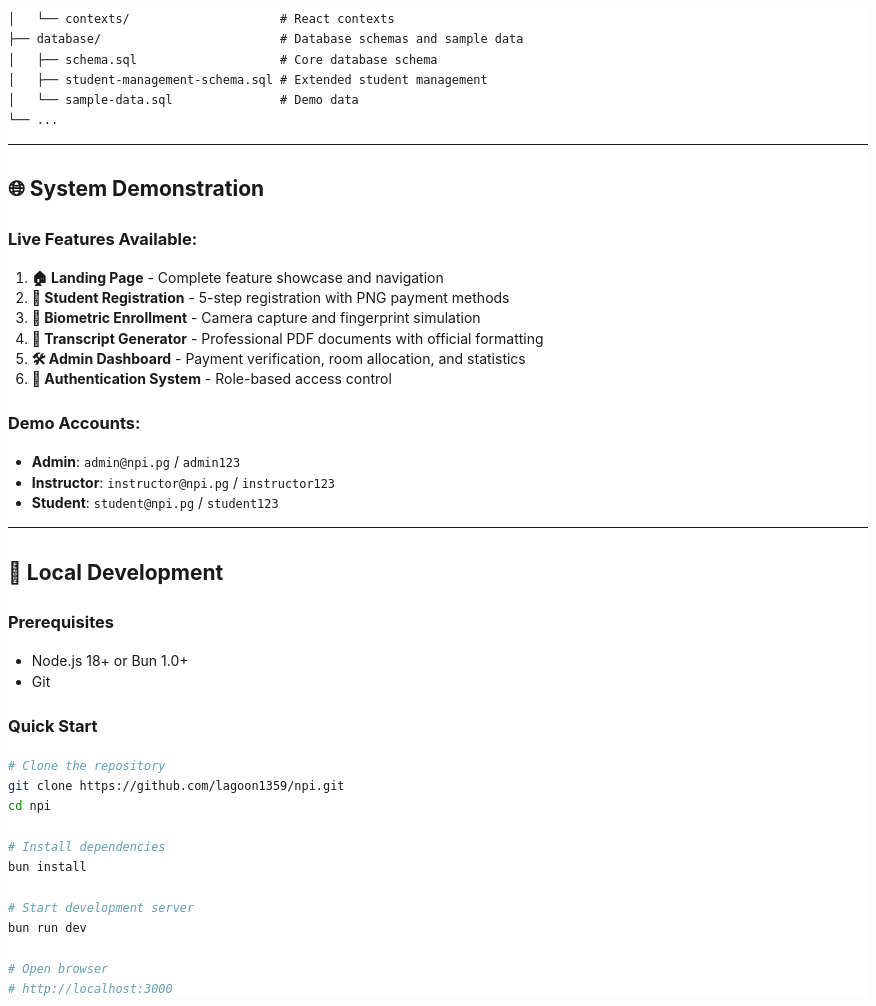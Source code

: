 ```
│   └── contexts/                     # React contexts
├── database/                         # Database schemas and sample data
│   ├── schema.sql                    # Core database schema
│   ├── student-management-schema.sql # Extended student management
│   └── sample-data.sql               # Demo data
└── ...
```

---

## 🌐 **System Demonstration**

### **Live Features Available:**

1. **🏠 Landing Page** - Complete feature showcase and navigation
2. **📝 Student Registration** - 5-step registration with PNG payment methods
3. **📸 Biometric Enrollment** - Camera capture and fingerprint simulation
4. **📄 Transcript Generator** - Professional PDF documents with official formatting
5. **🛠️ Admin Dashboard** - Payment verification, room allocation, and statistics
6. **🔐 Authentication System** - Role-based access control

### **Demo Accounts:**
- **Admin**: `admin@npi.pg` / `admin123`
- **Instructor**: `instructor@npi.pg` / `instructor123`
- **Student**: `student@npi.pg` / `student123`

---

## 🚀 **Local Development**

### **Prerequisites**
- Node.js 18+ or Bun 1.0+
- Git

### **Quick Start**
```bash
# Clone the repository
git clone https://github.com/lagoon1359/npi.git
cd npi

# Install dependencies
bun install

# Start development server
bun run dev

# Open browser
# http://localhost:3000
```

